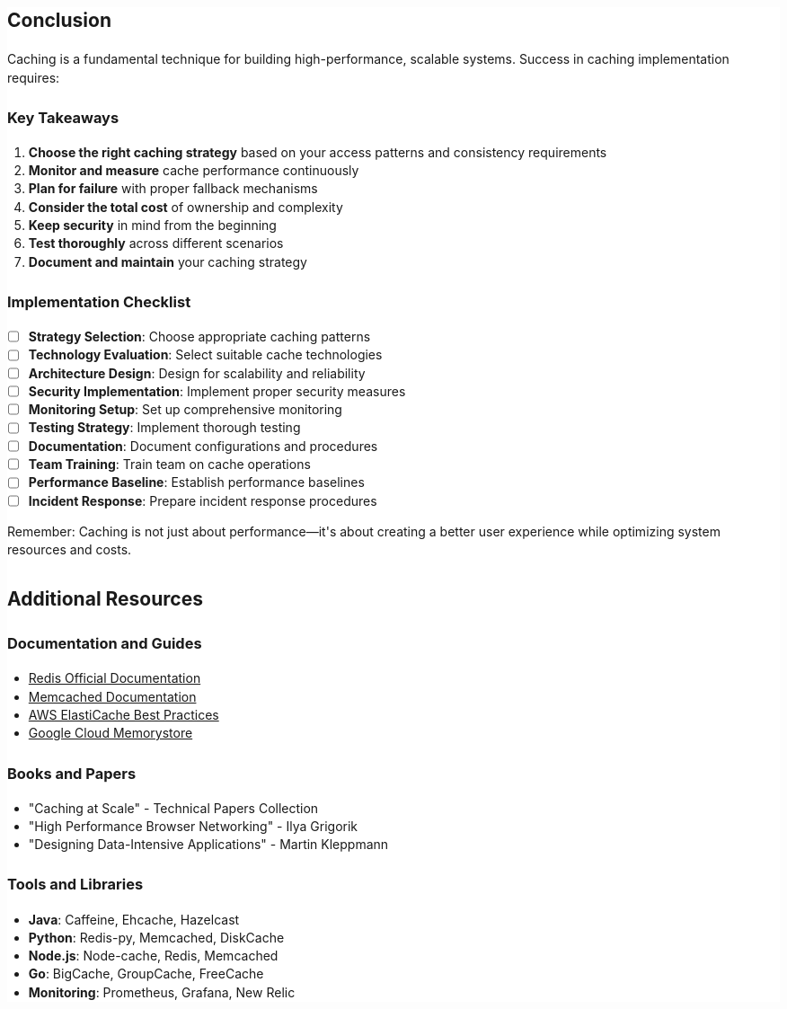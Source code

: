 ```mermaid
```

## Conclusion

Caching is a fundamental technique for building high-performance, scalable systems. Success in caching implementation requires:

### Key Takeaways

1. **Choose the right caching strategy** based on your access patterns and consistency requirements
2. **Monitor and measure** cache performance continuously
3. **Plan for failure** with proper fallback mechanisms
4. **Consider the total cost** of ownership and complexity
5. **Keep security** in mind from the beginning
6. **Test thoroughly** across different scenarios
7. **Document and maintain** your caching strategy

### Implementation Checklist

- [ ] **Strategy Selection**: Choose appropriate caching patterns
- [ ] **Technology Evaluation**: Select suitable cache technologies
- [ ] **Architecture Design**: Design for scalability and reliability
- [ ] **Security Implementation**: Implement proper security measures
- [ ] **Monitoring Setup**: Set up comprehensive monitoring
- [ ] **Testing Strategy**: Implement thorough testing
- [ ] **Documentation**: Document configurations and procedures
- [ ] **Team Training**: Train team on cache operations
- [ ] **Performance Baseline**: Establish performance baselines
- [ ] **Incident Response**: Prepare incident response procedures

Remember: Caching is not just about performance—it's about creating a better user experience while optimizing system resources and costs.

## Additional Resources

### Documentation and Guides
- [Redis Official Documentation](https://redis.io/documentation)
- [Memcached Documentation](https://memcached.org/)
- [AWS ElastiCache Best Practices](https://docs.aws.amazon.com/AmazonElastiCache/latest/mem-ug/BestPractices.html)
- [Google Cloud Memorystore](https://cloud.google.com/memorystore/docs)

### Books and Papers
- "Caching at Scale" - Technical Papers Collection
- "High Performance Browser Networking" - Ilya Grigorik
- "Designing Data-Intensive Applications" - Martin Kleppmann

### Tools and Libraries
- **Java**: Caffeine, Ehcache, Hazelcast
- **Python**: Redis-py, Memcached, DiskCache
- **Node.js**: Node-cache, Redis, Memcached
- **Go**: BigCache, GroupCache, FreeCache
- **Monitoring**: Prometheus, Grafana, New Relic